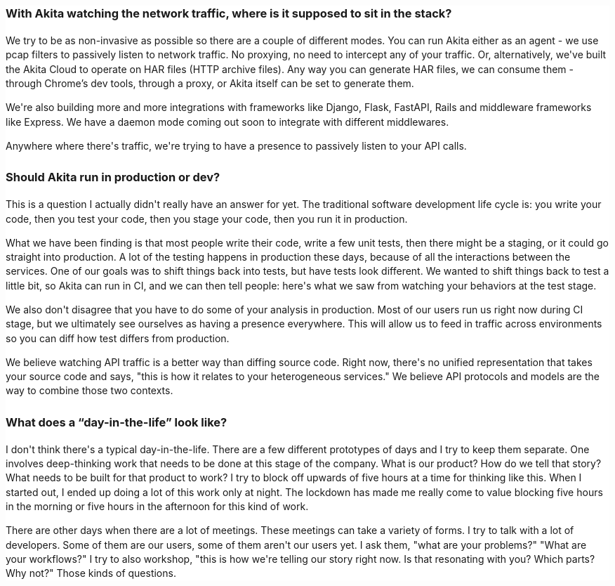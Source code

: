 ### With Akita watching the network traffic, where is it supposed to sit in the stack?

We try to be as non-invasive as possible so there are a couple of different
modes. You can run Akita either as an agent - we use pcap filters to passively
listen to network traffic. No proxying, no need to intercept any of your
traffic. Or, alternatively, we've built the Akita Cloud to operate on HAR files
(HTTP archive files). Any way you can generate HAR files, we can consume them -
through Chrome’s dev tools, through a proxy, or Akita itself can be set to
generate them.

We're also building more and more integrations with frameworks like Django,
Flask, FastAPI, Rails and middleware frameworks like Express. We have a daemon
mode coming out soon to integrate with different middlewares.

Anywhere where there's traffic, we're trying to have a presence to passively
listen to your API calls.

### Should Akita run in production or dev?

This is a question I actually didn't really have an answer for yet. The
traditional software development life cycle is: you write your code, then you
test your code, then you stage your code, then you run it in production.

What we have been finding is that most people write their code, write a few
unit tests, then there might be a staging, or it could go straight into
production. A lot of the testing happens in production these days, because of
all the interactions between the services. One of our goals was to shift things
back into tests, but have tests look different. We wanted to shift things back
to test a little bit, so Akita can run in CI, and we can then tell people:
here's what we saw from watching your behaviors at the test stage.

We also don't disagree that you have to do some of your analysis in production.
Most of our users run us right now during CI stage, but we ultimately see
ourselves as having a presence everywhere. This will allow us to feed in
traffic across environments so you can diff how test differs from production.

We believe watching API traffic is a better way than diffing source code. Right
now, there's no unified representation that takes your source code and says,
"this is how it relates to your heterogeneous services." We believe API
protocols and models are the way to combine those two contexts.

### What does a “day-in-the-life” look like?

I don't think there's a typical day-in-the-life. There are a few different
prototypes of days and I try to keep them separate. One involves deep-thinking
work that needs to be done at this stage of the company. What is our product?
How do we tell that story? What needs to be built for that product to work? I
try to block off upwards of five hours at a time for thinking like this. When I
started out, I ended up doing a lot of this work only at night. The lockdown
has made me really come to value blocking five hours in the morning or five
hours in the afternoon for this kind of work.

There are other days when there are a lot of meetings. These meetings can take
a variety of forms. I try to talk with a lot of developers. Some of them are
our users, some of them aren't our users yet. I ask them, "what are your
problems?" "What are your workflows?" I try to also workshop, "this is how
we're telling our story right now. Is that resonating with you? Which parts?
Why not?" Those kinds of questions.
